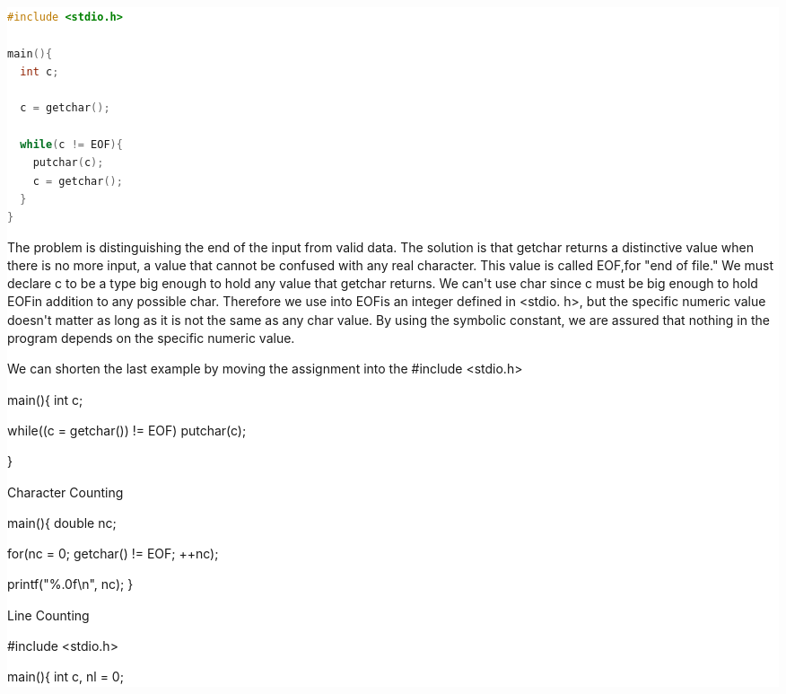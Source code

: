 ```c
#include <stdio.h>

main(){
  int c;

  c = getchar();

  while(c != EOF){
    putchar(c);
    c = getchar();
  }
}
```

The problem is distinguishing the end of the input from valid data. The
solution is that getchar returns a distinctive value when there is no more
input, a value that cannot be confused with any real character. This value is
called EOF,for "end of file." We must declare c to be a type big enough to
hold any value that getchar returns. We can't use char since c must be big
enough to hold EOFin addition to any possible char. Therefore we use into
EOFis an integer defined in <stdio. h>, but the specific numeric value
doesn't matter as long as it is not the same as any char value. By using the
symbolic constant, we are assured that nothing in the program depends on the
specific numeric value.



We can shorten the last example by moving the assignment into the
#include <stdio.h>

main(){
  int c;

  while((c = getchar()) != EOF)
    putchar(c);

}



Character Counting

main(){
  double nc;

  for(nc = 0; getchar() != EOF; ++nc);

  printf("%.0f\n", nc);
}



Line Counting

 #include <stdio.h>

main(){
  int c, nl = 0;
